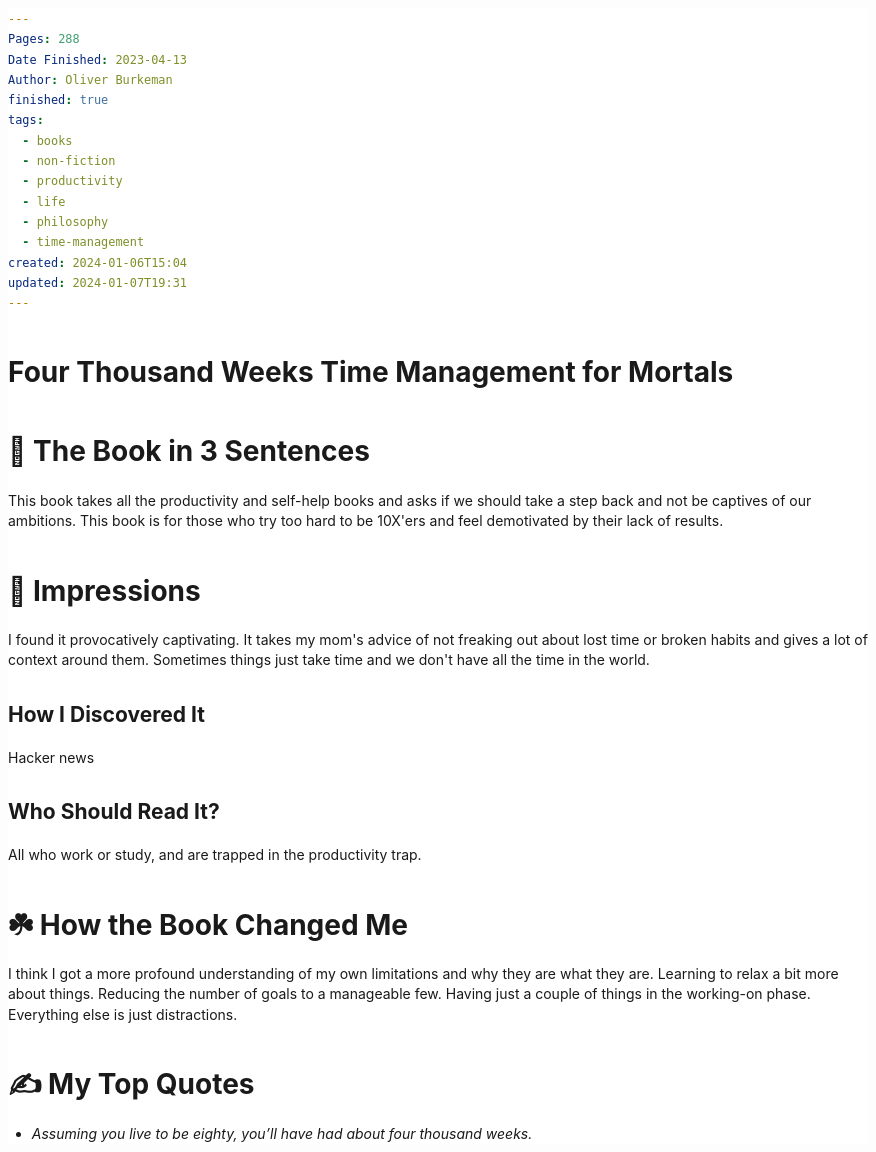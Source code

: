 ```yaml
---
Pages: 288
Date Finished: 2023-04-13
Author: Oliver Burkeman
finished: true
tags:
  - books
  - non-fiction
  - productivity
  - life
  - philosophy
  - time-management
created: 2024-01-06T15:04
updated: 2024-01-07T19:31
---
```

# Four Thousand Weeks Time Management for Mortals



# 🚀 The Book in 3 Sentences
This book takes all the productivity and self-help books and asks if we should take a step back and not be captives of our ambitions. This book is for those who try too hard to be 10X'ers and feel demotivated by their lack of results. 

# 🎨 Impressions
I found it provocatively captivating. It takes my mom's advice of not freaking out about lost time or broken habits and gives a lot of context around them. Sometimes things just take time and we don't have all the time in the world.

## How I Discovered It

Hacker news
## Who Should Read It?
All who work or study, and are trapped in the productivity trap. 

# ☘️ How the Book Changed Me
I think I got a more profound understanding of my own limitations and why they are what they are.  Learning to relax a bit more about things. Reducing the number of goals to a manageable few. Having just a couple of things in the working-on phase. Everything else is just distractions. 

# ✍️ My Top  Quotes

- *Assuming you live to be eighty, you’ll have had about four thousand weeks.* 
 